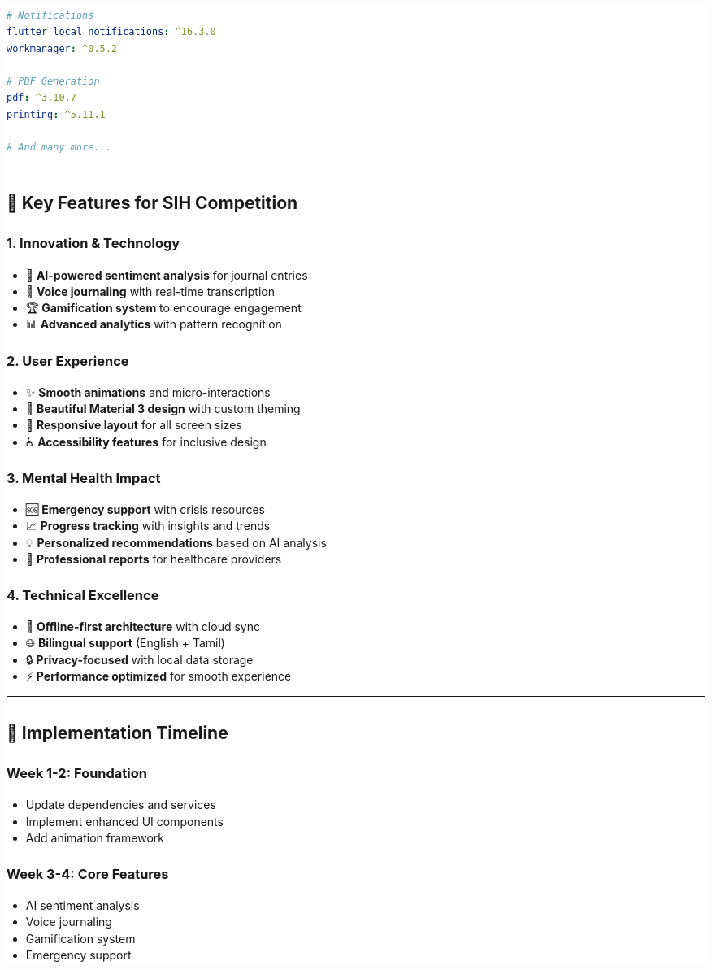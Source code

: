 ```yaml
# Notifications
flutter_local_notifications: ^16.3.0
workmanager: ^0.5.2

# PDF Generation
pdf: ^3.10.7
printing: ^5.11.1

# And many more...
```

---

## 🎯 **Key Features for SIH Competition**

### **1. Innovation & Technology**
- 🤖 **AI-powered sentiment analysis** for journal entries
- 🎤 **Voice journaling** with real-time transcription
- 🏆 **Gamification system** to encourage engagement
- 📊 **Advanced analytics** with pattern recognition

### **2. User Experience**
- ✨ **Smooth animations** and micro-interactions
- 🎨 **Beautiful Material 3 design** with custom theming
- 📱 **Responsive layout** for all screen sizes
- ♿ **Accessibility features** for inclusive design

### **3. Mental Health Impact**
- 🆘 **Emergency support** with crisis resources
- 📈 **Progress tracking** with insights and trends
- 💡 **Personalized recommendations** based on AI analysis
- 📄 **Professional reports** for healthcare providers

### **4. Technical Excellence**
- 🔄 **Offline-first architecture** with cloud sync
- 🌐 **Bilingual support** (English + Tamil)
- 🔒 **Privacy-focused** with local data storage
- ⚡ **Performance optimized** for smooth experience

---

## 📅 **Implementation Timeline**

### **Week 1-2: Foundation**
- Update dependencies and services
- Implement enhanced UI components
- Add animation framework

### **Week 3-4: Core Features**
- AI sentiment analysis
- Voice journaling
- Gamification system
- Emergency support
